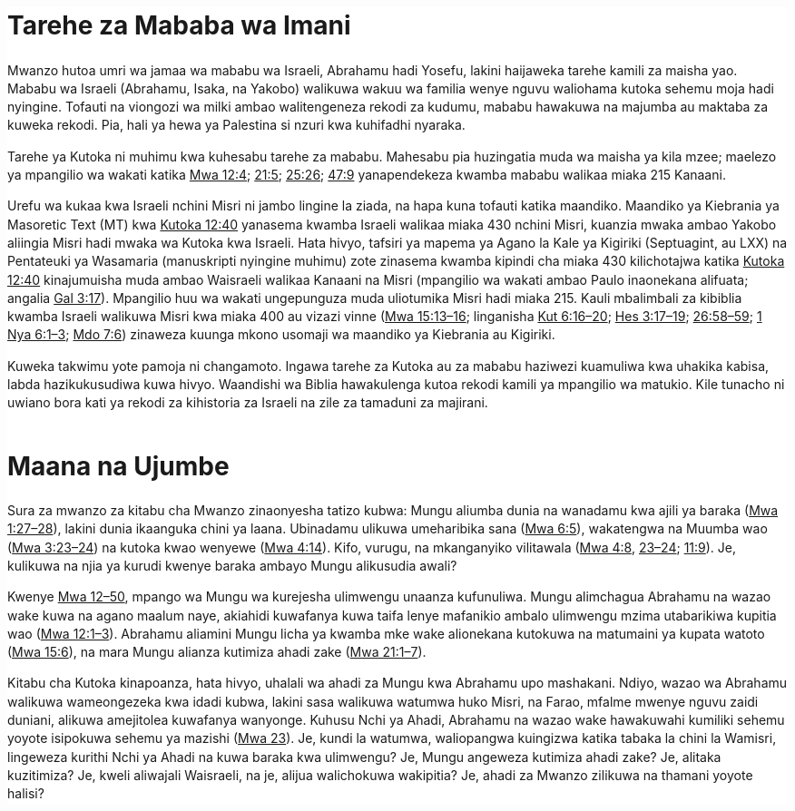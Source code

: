 Tarehe za Mababa wa Imani
=========================

Mwanzo hutoa umri wa jamaa wa mababu wa Israeli, Abrahamu hadi Yosefu, lakini haijaweka tarehe kamili za maisha yao. Mababu wa Israeli (Abrahamu, Isaka, na Yakobo) walikuwa wakuu wa familia wenye nguvu waliohama kutoka sehemu moja hadi nyingine. Tofauti na viongozi wa milki ambao walitengeneza rekodi za kudumu, mababu hawakuwa na majumba au maktaba za kuweka rekodi. Pia, hali ya hewa ya Palestina si nzuri kwa kuhifadhi nyaraka.

Tarehe ya Kutoka ni muhimu kwa kuhesabu tarehe za mababu. Mahesabu pia huzingatia muda wa maisha ya kila mzee; maelezo ya mpangilio wa wakati katika [Mwa 12:4](https://ref.ly/Gen12:4); [21:5](https://ref.ly/Gen21:5); [25:26](https://ref.ly/Gen25:26); [47:9](https://ref.ly/Gen47:9) yanapendekeza kwamba mababu walikaa miaka 215 Kanaani.

Urefu wa kukaa kwa Israeli nchini Misri ni jambo lingine la ziada, na hapa kuna tofauti katika maandiko. Maandiko ya Kiebrania ya Masoretic Text (MT) kwa [Kutoka 12:40](https://ref.ly/Exod12:40) yanasema kwamba Israeli walikaa miaka 430 nchini Misri, kuanzia mwaka ambao Yakobo aliingia Misri hadi mwaka wa Kutoka kwa Israeli. Hata hivyo, tafsiri ya mapema ya Agano la Kale ya Kigiriki (Septuagint, au LXX) na Pentateuki ya Wasamaria (manuskripti nyingine muhimu) zote zinasema kwamba kipindi cha miaka 430 kilichotajwa katika [Kutoka 12:40](https://ref.ly/Exod12:40) kinajumuisha muda ambao Waisraeli walikaa Kanaani na Misri (mpangilio wa wakati ambao Paulo inaonekana alifuata; angalia [Gal 3:17](https://ref.ly/Gal3:17)). Mpangilio huu wa wakati ungepunguza muda uliotumika Misri hadi miaka 215\. Kauli mbalimbali za kibiblia kwamba Israeli walikuwa Misri kwa miaka 400 au vizazi vinne ([Mwa 15:13–16](https://ref.ly/Gen15:13-Gen15:16); linganisha [Kut 6:16–20](https://ref.ly/Exod6:16-Exod6:20); [Hes 3:17–19](https://ref.ly/Num3:17-Num3:19); [26:58–59](https://ref.ly/Num26:58-Num26:59); [1 Nya 6:1–3](https://ref.ly/1Chr6:1-1Chr6:3); [Mdo 7:6](https://ref.ly/Acts7:6)) zinaweza kuunga mkono usomaji wa maandiko ya Kiebrania au Kigiriki.

Kuweka takwimu yote pamoja ni changamoto. Ingawa tarehe za Kutoka au za mababu haziwezi kuamuliwa kwa uhakika kabisa, labda hazikukusudiwa kuwa hivyo. Waandishi wa Biblia hawakulenga kutoa rekodi kamili ya mpangilio wa matukio. Kile tunacho ni uwiano bora kati ya rekodi za kihistoria za Israeli na zile za tamaduni za majirani.

Maana na Ujumbe
===============

Sura za mwanzo za kitabu cha Mwanzo zinaonyesha tatizo kubwa: Mungu aliumba dunia na wanadamu kwa ajili ya baraka ([Mwa 1:27–28](https://ref.ly/Gen1:27-Gen1:28)), lakini dunia ikaanguka chini ya laana. Ubinadamu ulikuwa umeharibika sana ([Mwa 6:5](https://ref.ly/Gen6:5)), wakatengwa na Muumba wao ([Mwa 3:23–24](https://ref.ly/Gen3:23-Gen3:24)) na kutoka kwao wenyewe ([Mwa 4:14](https://ref.ly/Gen4:14)). Kifo, vurugu, na mkanganyiko vilitawala ([Mwa 4:8](https://ref.ly/Gen4:8), [23–24](https://ref.ly/Gen4:23-Gen4:24); [11:9](https://ref.ly/Gen11:9)). Je, kulikuwa na njia ya kurudi kwenye baraka ambayo Mungu alikusudia awali?

Kwenye [Mwa 12–50](https://ref.ly/Gen12:1-Gen50:26), mpango wa Mungu wa kurejesha ulimwengu unaanza kufunuliwa. Mungu alimchagua Abrahamu na wazao wake kuwa na agano maalum naye, akiahidi kuwafanya kuwa taifa lenye mafanikio ambalo ulimwengu mzima utabarikiwa kupitia wao ([Mwa 12:1–3](https://ref.ly/Gen12:1-Gen12:3)). Abrahamu aliamini Mungu licha ya kwamba mke wake alionekana kutokuwa na matumaini ya kupata watoto ([Mwa 15:6](https://ref.ly/Gen15:6)), na mara Mungu alianza kutimiza ahadi zake ([Mwa 21:1–7](https://ref.ly/Gen21:1-Gen21:7)).

Kitabu cha Kutoka kinapoanza, hata hivyo, uhalali wa ahadi za Mungu kwa Abrahamu upo mashakani. Ndiyo, wazao wa Abrahamu walikuwa wameongezeka kwa idadi kubwa, lakini sasa walikuwa watumwa huko Misri, na Farao, mfalme mwenye nguvu zaidi duniani, alikuwa amejitolea kuwafanya wanyonge. Kuhusu Nchi ya Ahadi, Abrahamu na wazao wake hawakuwahi kumiliki sehemu yoyote isipokuwa sehemu ya mazishi ([Mwa 23](https://ref.ly/Gen23:1-Gen23:20)). Je, kundi la watumwa, waliopangwa kuingizwa katika tabaka la chini la Wamisri, lingeweza kurithi Nchi ya Ahadi na kuwa baraka kwa ulimwengu? Je, Mungu angeweza kutimiza ahadi zake? Je, alitaka kuzitimiza? Je, kweli aliwajali Waisraeli, na je, alijua walichokuwa wakipitia? Je, ahadi za Mwanzo zilikuwa na thamani yoyote halisi?
